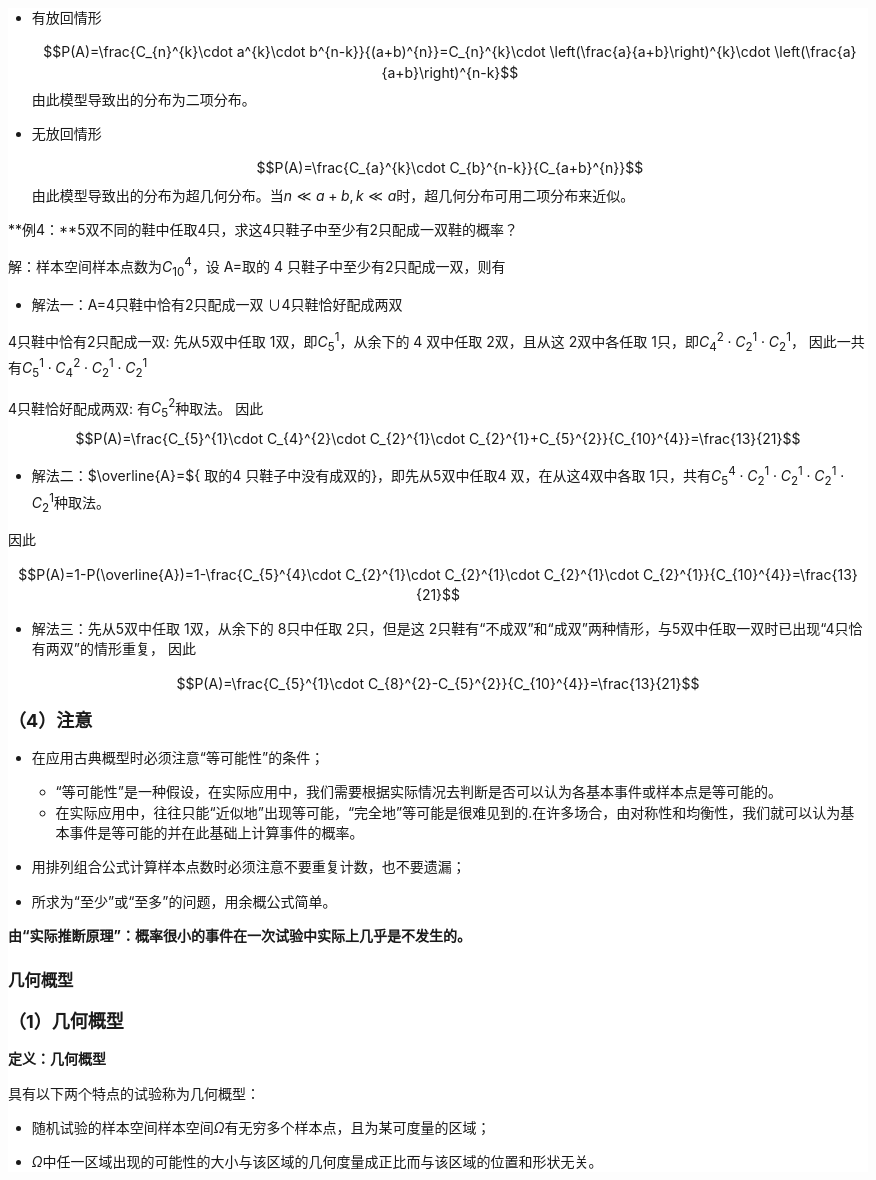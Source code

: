 * 有放回情形

  $$P(A)=\frac{C_{n}^{k}\cdot a^{k}\cdot b^{n-k}}{(a+b)^{n}}=C_{n}^{k}\cdot \left(\frac{a}{a+b}\right)^{k}\cdot \left(\frac{a}{a+b}\right)^{n-k}$$
  由此模型导致出的分布为二项分布。
  
* 无放回情形

  $$P(A)=\frac{C_{a}^{k}\cdot C_{b}^{n-k}}{C_{a+b}^{n}}$$
  由此模型导致出的分布为超几何分布。当$n\ll a+b, k\ll a$时，超几何分布可用二项分布来近似。

**例4：**5双不同的鞋中任取4只，求这4只鞋子中至少有2只配成一双鞋的概率？

解：样本空间样本点数为$C_{10}^{4}$，设 A=取的 4 只鞋子中至少有2只配成一双，则有

* 解法一：A=4只鞋中恰有2只配成一双 $\cup$4只鞋恰好配成两双

4只鞋中恰有2只配成一双: 先从5双中任取 1双，即$C_{5}^{1}$，从余下的 4 双中任取 2双，且从这 2双中各任取 1只，即$C_{4}^{2}\cdot C_{2}^{1}\cdot C_{2}^{1}$，  因此一共有$C_{5}^{1}\cdot C_{4}^{2}\cdot C_{2}^{1}\cdot C_{2}^{1}$

4只鞋恰好配成两双: 有$C_{5}^{2}$种取法。
  因此 $$P(A)=\frac{C_{5}^{1}\cdot C_{4}^{2}\cdot C_{2}^{1}\cdot C_{2}^{1}+C_{5}^{2}}{C_{10}^{4}}=\frac{13}{21}$$

* 解法二：$\overline{A}=${ 取的4 只鞋子中没有成双的}，即先从5双中任取4 双，在从这4双中各取 1只，共有$C_{5}^{4}\cdot C_{2}^{1}\cdot C_{2}^{1}\cdot C_{2}^{1}\cdot C_{2}^{1}$种取法。

因此
      
$$P(A)=1-P(\overline{A})=1-\frac{C_{5}^{4}\cdot C_{2}^{1}\cdot C_{2}^{1}\cdot C_{2}^{1}\cdot C_{2}^{1}}{C_{10}^{4}}=\frac{13}{21}$$
      
* 解法三：先从5双中任取 1双，从余下的 8只中任取 2只，但是这 2只鞋有“不成双”和“成双”两种情形，与5双中任取一双时已出现“4只恰有两双”的情形重复，
因此
      
$$P(A)=\frac{C_{5}^{1}\cdot C_{8}^{2}-C_{5}^{2}}{C_{10}^{4}}=\frac{13}{21}$$

<font size=4>**（4）注意**</font>

* 在应用古典概型时必须注意“等可能性”的条件；

  * “等可能性”是一种假设，在实际应用中，我们需要根据实际情况去判断是否可以认为各基本事件或样本点是等可能的。
  * 在实际应用中，往往只能“近似地”出现等可能，“完全地”等可能是很难见到的.在许多场合，由对称性和均衡性，我们就可以认为基本事件是等可能的并在此基础上计算事件的概率。

* 用排列组合公式计算样本点数时必须注意不要重复计数，也不要遗漏；

* 所求为“至少”或“至多”的问题，用余概公式简单。

**由“实际推断原理”：概率很小的事件在一次试验中实际上几乎是不发生的。**

### 几何概型

<font size=4>**（1）几何概型**</font>

**定义：几何概型**

具有以下两个特点的试验称为几何概型：

* 随机试验的样本空间样本空间$\Omega$有无穷多个样本点，且为某可度量的区域；

* $\Omega$中任一区域出现的可能性的大小与该区域的几何度量成正比而与该区域的位置和形状无关。
